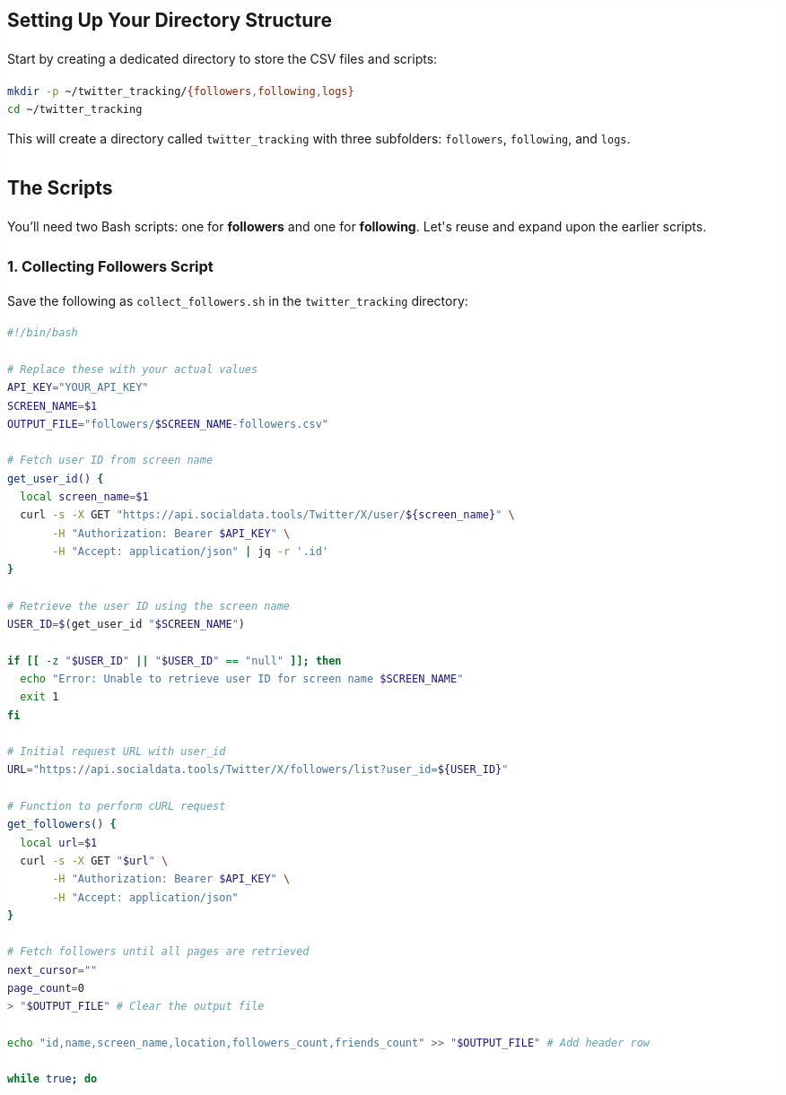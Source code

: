## Setting Up Your Directory Structure

Start by creating a dedicated directory to store the CSV files and scripts:

```bash
mkdir -p ~/twitter_tracking/{followers,following,logs}
cd ~/twitter_tracking
```

This will create a directory called `twitter_tracking` with three subfolders: `followers`, `following`, and `logs`.

## The Scripts

You’ll need two Bash scripts: one for **followers** and one for **following**. Let's reuse and expand upon the earlier scripts.

### 1. Collecting Followers Script

Save the following as `collect_followers.sh` in the `twitter_tracking` directory:

```bash
#!/bin/bash

# Replace these with your actual values
API_KEY="YOUR_API_KEY"
SCREEN_NAME=$1
OUTPUT_FILE="followers/$SCREEN_NAME-followers.csv"

# Fetch user ID from screen name
get_user_id() {
  local screen_name=$1
  curl -s -X GET "https://api.socialdata.tools/Twitter/X/user/${screen_name}" \
       -H "Authorization: Bearer $API_KEY" \
       -H "Accept: application/json" | jq -r '.id'
}

# Retrieve the user ID using the screen name
USER_ID=$(get_user_id "$SCREEN_NAME")

if [[ -z "$USER_ID" || "$USER_ID" == "null" ]]; then
  echo "Error: Unable to retrieve user ID for screen name $SCREEN_NAME"
  exit 1
fi

# Initial request URL with user_id
URL="https://api.socialdata.tools/Twitter/X/followers/list?user_id=${USER_ID}"

# Function to perform cURL request
get_followers() {
  local url=$1
  curl -s -X GET "$url" \
       -H "Authorization: Bearer $API_KEY" \
       -H "Accept: application/json"
}

# Fetch followers until all pages are retrieved
next_cursor=""
page_count=0
> "$OUTPUT_FILE" # Clear the output file

echo "id,name,screen_name,location,followers_count,friends_count" >> "$OUTPUT_FILE" # Add header row

while true; do
```